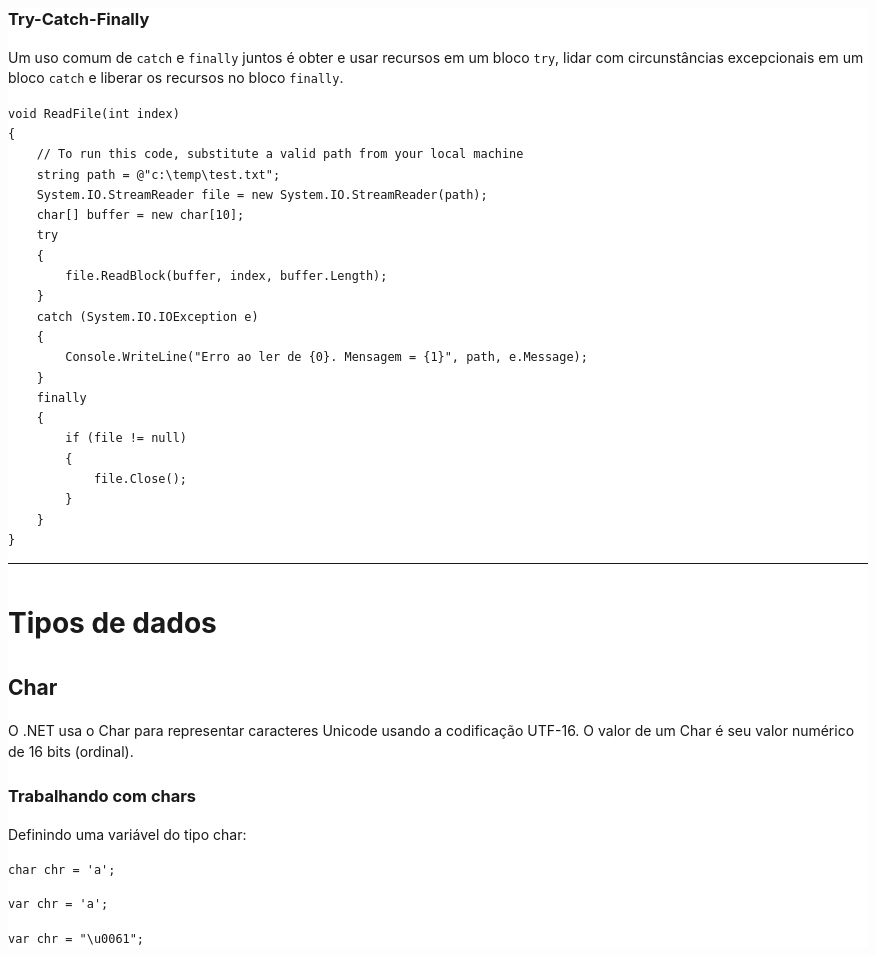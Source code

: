 ### Try-Catch-Finally

Um uso comum de `catch` e `finally` juntos é obter e usar recursos em um bloco `try`, lidar com circunstâncias excepcionais em um bloco `catch` e liberar os recursos no bloco `finally`.

````
void ReadFile(int index)
{
    // To run this code, substitute a valid path from your local machine
    string path = @"c:\temp\test.txt";
    System.IO.StreamReader file = new System.IO.StreamReader(path);
    char[] buffer = new char[10];
    try
    {
        file.ReadBlock(buffer, index, buffer.Length);
    }
    catch (System.IO.IOException e)
    {
        Console.WriteLine("Erro ao ler de {0}. Mensagem = {1}", path, e.Message);
    }
    finally
    {
        if (file != null)
        {
            file.Close();
        }
    }
}
````

---

# Tipos de dados

## Char

O .NET usa o Char para representar caracteres Unicode usando a codificação UTF-16. O valor de um Char é seu valor numérico de 16 bits (ordinal).

### Trabalhando com chars

Definindo uma variável do tipo char:

````
char chr = 'a';
````

````
var chr = 'a';
````

````
var chr = "\u0061";
````
